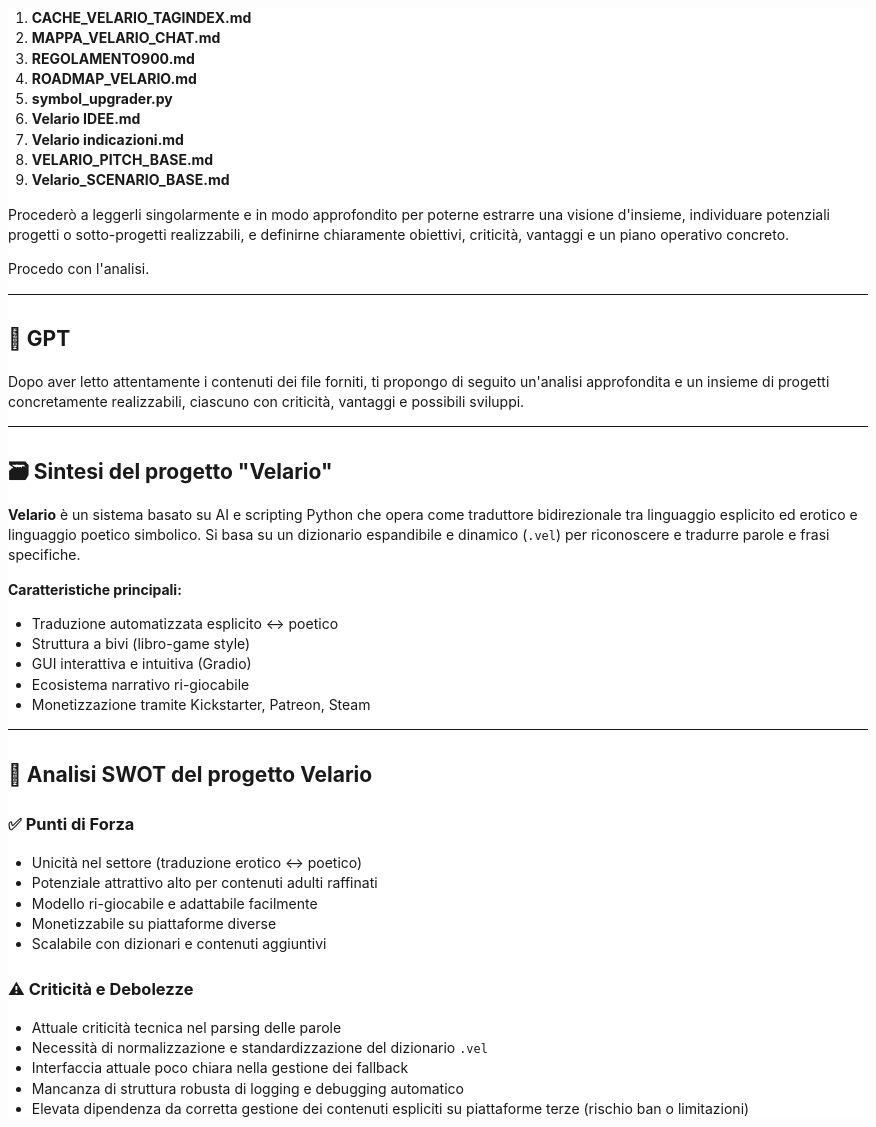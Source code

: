 1. **CACHE_VELARIO_TAGINDEX.md**
2. **MAPPA_VELARIO_CHAT.md**
3. **REGOLAMENTO900.md**
4. **ROADMAP_VELARIO.md**
5. **symbol_upgrader.py**
6. **Velario IDEE.md**
7. **Velario indicazioni.md**
8. **VELARIO_PITCH_BASE.md**
9. **Velario_SCENARIO_BASE.md**

Procederò a leggerli singolarmente e in modo approfondito per poterne estrarre una visione d'insieme, individuare potenziali progetti o sotto-progetti realizzabili, e definirne chiaramente obiettivi, criticità, vantaggi e un piano operativo concreto.

Procedo con l'analisi.

---

## 🤖 **GPT**

Dopo aver letto attentamente i contenuti dei file forniti, ti propongo di seguito un'analisi approfondita e un insieme di progetti concretamente realizzabili, ciascuno con criticità, vantaggi e possibili sviluppi.  

---

## 🗃️ Sintesi del progetto "Velario"

**Velario** è un sistema basato su AI e scripting Python che opera come traduttore bidirezionale tra linguaggio esplicito ed erotico e linguaggio poetico simbolico. Si basa su un dizionario espandibile e dinamico (`.vel`) per riconoscere e tradurre parole e frasi specifiche.

**Caratteristiche principali:**
- Traduzione automatizzata esplicito ↔ poetico
- Struttura a bivi (libro-game style)
- GUI interattiva e intuitiva (Gradio)
- Ecosistema narrativo ri-giocabile
- Monetizzazione tramite Kickstarter, Patreon, Steam

---

## 🚦 Analisi SWOT del progetto Velario

### ✅ **Punti di Forza**
- Unicità nel settore (traduzione erotico ↔ poetico)
- Potenziale attrattivo alto per contenuti adulti raffinati
- Modello ri-giocabile e adattabile facilmente
- Monetizzabile su piattaforme diverse
- Scalabile con dizionari e contenuti aggiuntivi

### ⚠️ **Criticità e Debolezze**
- Attuale criticità tecnica nel parsing delle parole
- Necessità di normalizzazione e standardizzazione del dizionario `.vel`
- Interfaccia attuale poco chiara nella gestione dei fallback
- Mancanza di struttura robusta di logging e debugging automatico
- Elevata dipendenza da corretta gestione dei contenuti espliciti su piattaforme terze (rischio ban o limitazioni)

